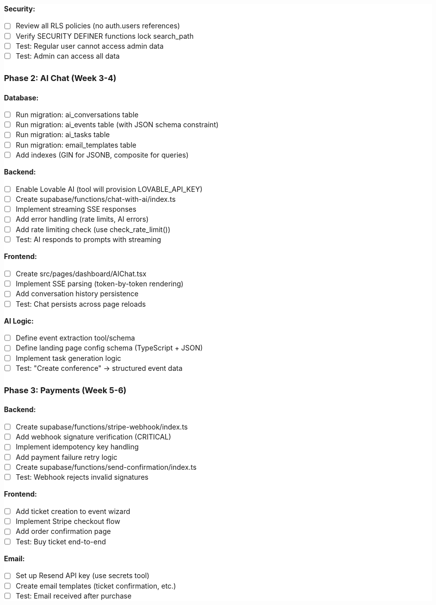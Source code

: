 **Security:**
- [ ] Review all RLS policies (no auth.users references)
- [ ] Verify SECURITY DEFINER functions lock search_path
- [ ] Test: Regular user cannot access admin data
- [ ] Test: Admin can access all data

### Phase 2: AI Chat (Week 3-4)

**Database:**
- [ ] Run migration: ai_conversations table
- [ ] Run migration: ai_events table (with JSON schema constraint)
- [ ] Run migration: ai_tasks table
- [ ] Run migration: email_templates table
- [ ] Add indexes (GIN for JSONB, composite for queries)

**Backend:**
- [ ] Enable Lovable AI (tool will provision LOVABLE_API_KEY)
- [ ] Create supabase/functions/chat-with-ai/index.ts
- [ ] Implement streaming SSE responses
- [ ] Add error handling (rate limits, AI errors)
- [ ] Add rate limiting check (use check_rate_limit())
- [ ] Test: AI responds to prompts with streaming

**Frontend:**
- [ ] Create src/pages/dashboard/AIChat.tsx
- [ ] Implement SSE parsing (token-by-token rendering)
- [ ] Add conversation history persistence
- [ ] Test: Chat persists across page reloads

**AI Logic:**
- [ ] Define event extraction tool/schema
- [ ] Define landing page config schema (TypeScript + JSON)
- [ ] Implement task generation logic
- [ ] Test: "Create conference" → structured event data

### Phase 3: Payments (Week 5-6)

**Backend:**
- [ ] Create supabase/functions/stripe-webhook/index.ts
- [ ] Add webhook signature verification (CRITICAL)
- [ ] Implement idempotency key handling
- [ ] Add payment failure retry logic
- [ ] Create supabase/functions/send-confirmation/index.ts
- [ ] Test: Webhook rejects invalid signatures

**Frontend:**
- [ ] Add ticket creation to event wizard
- [ ] Implement Stripe checkout flow
- [ ] Add order confirmation page
- [ ] Test: Buy ticket end-to-end

**Email:**
- [ ] Set up Resend API key (use secrets tool)
- [ ] Create email templates (ticket confirmation, etc.)
- [ ] Test: Email received after purchase
